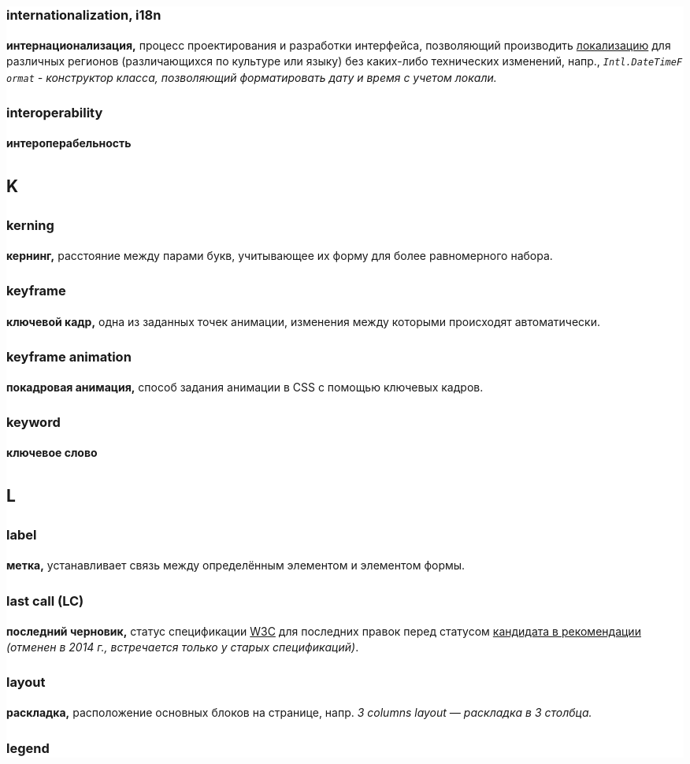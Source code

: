 ### internationalization, i18n

**интернационализация,** процесс проектирования и разработки интерфейса,
позволяющий производить [локализацию](#localization-l10n) для различных регионов
(различающихся по культуре или языку) без каких-либо технических изменений,
напр., _`Intl.DateTimeFormat` - конструктор класса, позволяющий форматировать
дату и время с учетом локали._

### interoperability

**интероперабельность**

## K

### kerning

**кернинг,** расстояние между парами букв, учитывающее их форму для более
равномерного набора.

### keyframe

**ключевой кадр,** одна из заданных точек анимации, изменения между которыми
происходят автоматически.

### keyframe animation

**покадровая анимация,** способ задания анимации в CSS с помощью ключевых
кадров.

### keyword

**ключевое слово**

## L

### label

**метка,** устанавливает связь между определённым элементом и элементом формы.

### last call (LC)

**последний черновик,** статус спецификации
[W3C](#world-wide-web-consortium-w3c) для последних правок перед статусом
[кандидата в рекомендации](#candidate-recommendation-cr) _(отменен в 2014 г.,
встречается только у старых спецификаций)_.

### layout

**раскладка,** расположение основных блоков на странице, напр. _3 columns layout
— раскладка в 3 столбца._

### legend
